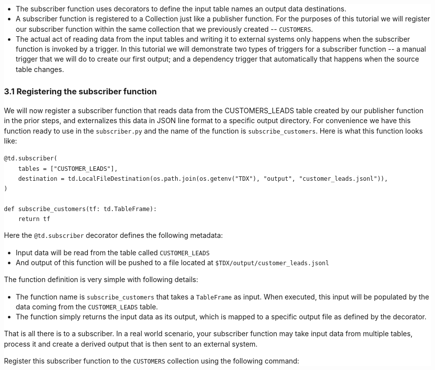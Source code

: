 * The subscriber function uses decorators to define the input table names an output data destinations.
* A subscriber function is registered to a Collection just like a publisher function. For the purposes of this tutorial
we will register our subscriber function within the same collection that we previously created -- `CUSTOMERS`.
* The actual act of reading data from the input tables and writing it to external systems only happens when the
subscriber function is invoked by a trigger. In this tutorial we will demonstrate two types of triggers for a
subscriber function -- a manual trigger that we will do to create our first output; and a dependency trigger that
automatically that happens when the source table changes.


### 3.1 Registering the subscriber function

We will now register a subscriber function that reads data from the CUSTOMERS_LEADS table created by our publisher
function in the prior steps, and externalizes this data in JSON line format to a specific output directory. For
convenience we have this function ready to use in the `subscriber.py` and the name of the function is
`subscribe_customers`. Here is what this function looks like:

```
@td.subscriber(
    tables = ["CUSTOMER_LEADS"],
    destination = td.LocalFileDestination(os.path.join(os.getenv("TDX"), "output", "customer_leads.jsonl")),
)

def subscribe_customers(tf: td.TableFrame):
    return tf
```

Here the `@td.subscriber` decorator defines the following metadata:
* Input data will be read from the table called `CUSTOMER_LEADS`
* And output of this function will be pushed to a file located at `$TDX/output/customer_leads.jsonl`

The function definition is very simple with following details:
* The function name is `subscribe_customers` that takes a `TableFrame` as input. When executed, this input will be
populated by the data coming from the `CUSTOMER_LEADS` table.
* The function simply returns the input data as its output, which is mapped to a specific output file as defined
by the decorator.

That is all there is to a subscriber. In a real world scenario, your subscriber function may take input data from
multiple tables, process it and create a derived output that is then sent to an external system.

Register this subscriber function to the `CUSTOMERS` collection using the following command:
